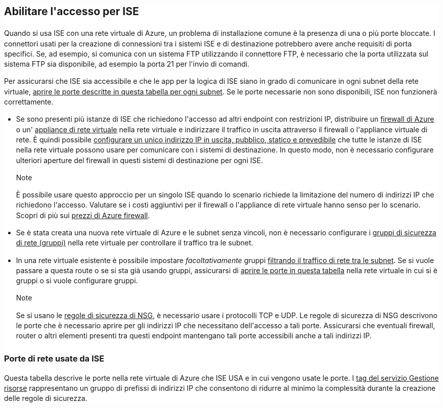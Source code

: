 <a name="enable-access"></a>

## <a name="enable-access-for-ise"></a>Abilitare l'accesso per ISE

Quando si usa ISE con una rete virtuale di Azure, un problema di installazione comune è la presenza di una o più porte bloccate. I connettori usati per la creazione di connessioni tra i sistemi ISE e di destinazione potrebbero avere anche requisiti di porta specifici. Se, ad esempio, si comunica con un sistema FTP utilizzando il connettore FTP, è necessario che la porta utilizzata sul sistema FTP sia disponibile, ad esempio la porta 21 per l'invio di comandi.

Per assicurarsi che ISE sia accessibile e che le app per la logica di ISE siano in grado di comunicare in ogni subnet della rete virtuale, [aprire le porte descritte in questa tabella per ogni subnet](#network-ports-for-ise). Se le porte necessarie non sono disponibili, ISE non funzionerà correttamente.

* Se sono presenti più istanze di ISE che richiedono l'accesso ad altri endpoint con restrizioni IP, distribuire un [firewall di Azure](../firewall/overview.md) o un' [appliance di rete virtuale](../virtual-network/virtual-networks-overview.md#filter-network-traffic) nella rete virtuale e indirizzare il traffico in uscita attraverso il firewall o l'appliance virtuale di rete. È quindi possibile [configurare un unico indirizzo IP in uscita, pubblico, statico e prevedibile](connect-virtual-network-vnet-set-up-single-ip-address.md) che tutte le istanze di ISE nella rete virtuale possono usare per comunicare con i sistemi di destinazione. In questo modo, non è necessario configurare ulteriori aperture del firewall in questi sistemi di destinazione per ogni ISE.

   > [!NOTE]
   > È possibile usare questo approccio per un singolo ISE quando lo scenario richiede la limitazione del numero di indirizzi IP che richiedono l'accesso. Valutare se i costi aggiuntivi per il firewall o l'appliance di rete virtuale hanno senso per lo scenario. Scopri di più sui [prezzi di Azure firewall](https://azure.microsoft.com/pricing/details/azure-firewall/).

* Se è stata creata una nuova rete virtuale di Azure e le subnet senza vincoli, non è necessario configurare i [gruppi di sicurezza di rete (gruppi)](../virtual-network/security-overview.md#network-security-groups) nella rete virtuale per controllare il traffico tra le subnet.

* In una rete virtuale esistente è possibile impostare *facoltativamente* gruppi [filtrando il traffico di rete tra le subnet](../virtual-network/tutorial-filter-network-traffic.md). Se si vuole passare a questa route o se si sta già usando gruppi, assicurarsi di [aprire le porte in questa tabella](#network-ports-for-ise) nella rete virtuale in cui si è gruppi o si vuole configurare gruppi.

  > [!NOTE]
  > Se si usano le [regole di sicurezza di NSG](../virtual-network/security-overview.md#security-rules), è necessario usare i protocolli TCP e UDP. Le regole di sicurezza di NSG descrivono le porte che è necessario aprire per gli indirizzi IP che necessitano dell'accesso a tali porte. Assicurarsi che eventuali firewall, router o altri elementi presenti tra questi endpoint mantengano tali porte accessibili anche a tali indirizzi IP.

<a name="network-ports-for-ise"></a>

### <a name="network-ports-used-by-your-ise"></a>Porte di rete usate da ISE

Questa tabella descrive le porte nella rete virtuale di Azure che ISE USA e in cui vengono usate le porte. I [tag del servizio Gestione risorse](../virtual-network/security-overview.md#service-tags) rappresentano un gruppo di prefissi di indirizzi IP che consentono di ridurre al minimo la complessità durante la creazione delle regole di sicurezza.

